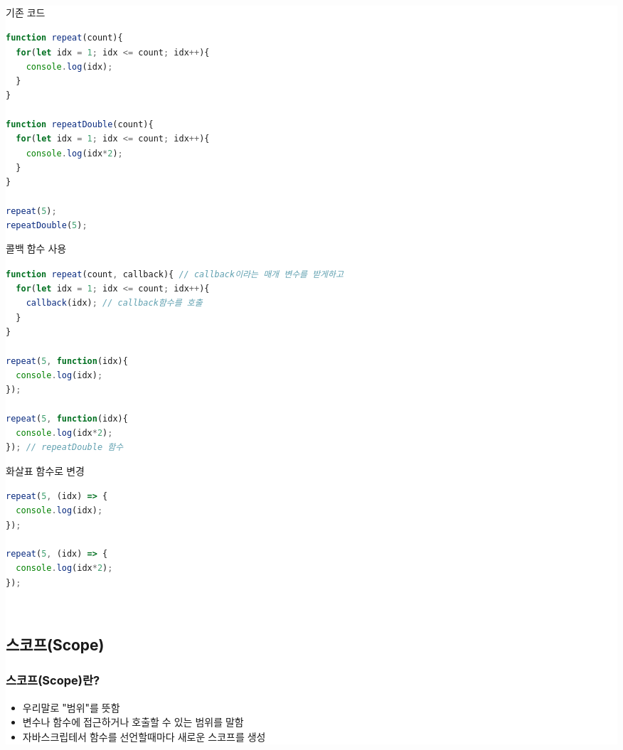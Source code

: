 기존 코드
```javascript
function repeat(count){
  for(let idx = 1; idx <= count; idx++){
    console.log(idx);
  }
}

function repeatDouble(count){
  for(let idx = 1; idx <= count; idx++){
    console.log(idx*2);
  }
}

repeat(5);
repeatDouble(5);
```

콜백 함수 사용
```javascript
function repeat(count, callback){ // callback이라는 매개 변수를 받게하고
  for(let idx = 1; idx <= count; idx++){
    callback(idx); // callback함수를 호출
  }
}

repeat(5, function(idx){
  console.log(idx);
});

repeat(5, function(idx){
  console.log(idx*2);
}); // repeatDouble 함수
```

화살표 함수로 변경
```javascript
repeat(5, (idx) => {
  console.log(idx);
});

repeat(5, (idx) => {
  console.log(idx*2);
});
```

<br>

## 스코프(Scope)
### 스코프(Scope)란?
- 우리말로 "범위"를 뜻함
- 변수나 함수에 접근하거나 호출할 수 있는 범위를 말함
- 자바스크립테서 함수를 선언할때마다 새로운 스코프를 생성
